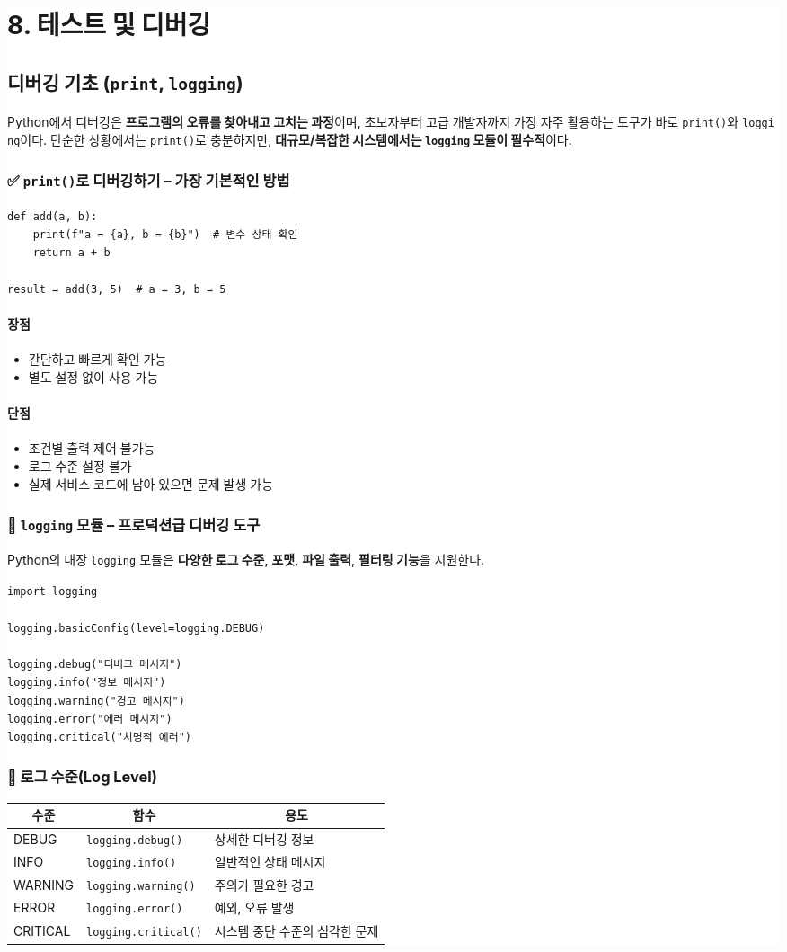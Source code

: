# 8. 테스트 및 디버깅

## 디버깅 기초 (`print`, `logging`)

Python에서 디버깅은 **프로그램의 오류를 찾아내고 고치는 과정**이며, 초보자부터 고급 개발자까지 가장 자주 활용하는 도구가 바로 `print()`와 `logging`이다.
 단순한 상황에서는 `print()`로 충분하지만, **대규모/복잡한 시스템에서는 `logging` 모듈이 필수적**이다.

### ✅ `print()`로 디버깅하기 – 가장 기본적인 방법

```
def add(a, b):
    print(f"a = {a}, b = {b}")  # 변수 상태 확인
    return a + b

result = add(3, 5)  # a = 3, b = 5
```

#### 장점

- 간단하고 빠르게 확인 가능
- 별도 설정 없이 사용 가능

#### 단점

- 조건별 출력 제어 불가능
- 로그 수준 설정 불가
- 실제 서비스 코드에 남아 있으면 문제 발생 가능

### 🧱 `logging` 모듈 – 프로덕션급 디버깅 도구

Python의 내장 `logging` 모듈은 **다양한 로그 수준**, **포맷**, **파일 출력**, **필터링 기능**을 지원한다.

```
import logging

logging.basicConfig(level=logging.DEBUG)

logging.debug("디버그 메시지")
logging.info("정보 메시지")
logging.warning("경고 메시지")
logging.error("에러 메시지")
logging.critical("치명적 에러")
```

### 🧪 로그 수준(Log Level)

| 수준     | 함수                 | 용도                           |
| -------- | -------------------- | ------------------------------ |
| DEBUG    | `logging.debug()`    | 상세한 디버깅 정보             |
| INFO     | `logging.info()`     | 일반적인 상태 메시지           |
| WARNING  | `logging.warning()`  | 주의가 필요한 경고             |
| ERROR    | `logging.error()`    | 예외, 오류 발생                |
| CRITICAL | `logging.critical()` | 시스템 중단 수준의 심각한 문제 |
